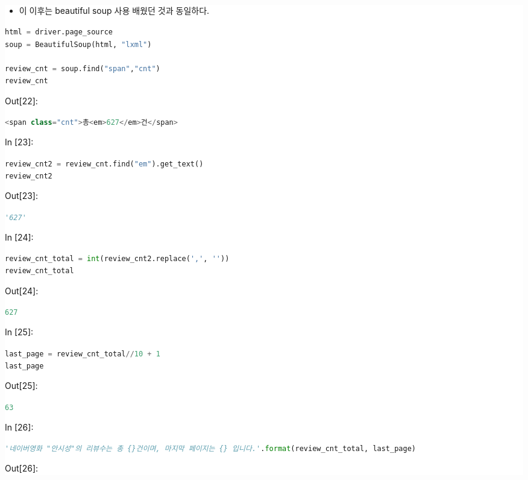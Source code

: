   - 이 이후는 beautiful soup 사용 배웠던 것과 동일하다.

  ```python
  html = driver.page_source
  soup = BeautifulSoup(html, "lxml")
  
  review_cnt = soup.find("span","cnt")
  review_cnt
  ```

  Out[22]:

  ```python
  <span class="cnt">총<em>627</em>건</span>
  ```

  In [23]:

  ```python
  review_cnt2 = review_cnt.find("em").get_text()
  review_cnt2
  ```

  Out[23]:

  ```python
  '627'
  ```

  In [24]:

  ```python
  review_cnt_total = int(review_cnt2.replace(',', ''))
  review_cnt_total
  ```

  Out[24]:

  ```python
  627
  ```

  In [25]:

  ```python
  last_page = review_cnt_total//10 + 1
  last_page
  ```

  Out[25]:

  ```python
  63
  ```

  In [26]:

  ```python
  '네이버영화 "안시성"의 리뷰수는 총 {}건이며, 마지막 페이지는 {} 입니다.'.format(review_cnt_total, last_page)
  ```

  Out[26]:

